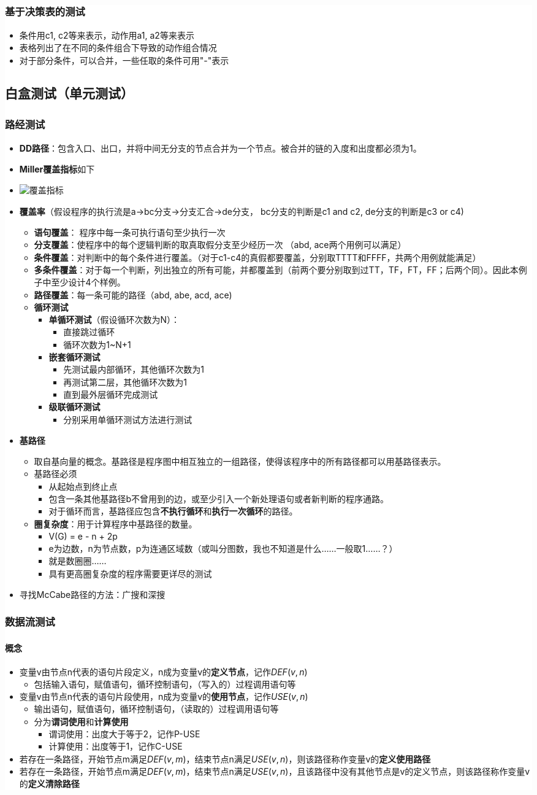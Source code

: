 

### 基于决策表的测试

- 条件用c1, c2等来表示，动作用a1, a2等来表示
- 表格列出了在不同的条件组合下导致的动作组合情况
- 对于部分条件，可以合并，一些任取的条件可用"-"表示



## 白盒测试（单元测试）

### 路经测试

- **DD路径**：包含入口、出口，并将中间无分支的节点合并为一个节点。被合并的链的入度和出度都必须为1。
- **Miller覆盖指标**如下
- ![覆盖指标](Notes.assets/1561102911210.png)
- **覆盖率**（假设程序的执行流是a->bc分支->分支汇合->de分支， bc分支的判断是c1 and c2, de分支的判断是c3 or c4)

  - **语句覆盖**： 程序中每一条可执行语句至少执行一次
  - **分支覆盖**：使程序中的每个逻辑判断的取真取假分支至少经历一次 （abd, ace两个用例可以满足）
  - **条件覆盖**：对判断中的每个条件进行覆盖。（对于c1-c4的真假都要覆盖，分别取TTTT和FFFF，共两个用例就能满足）
  - **多条件覆盖**：对于每一个判断，列出独立的所有可能，并都覆盖到（前两个要分别取到过TT，TF，FT，FF；后两个同）。因此本例子中至少设计4个样例。
  - **路径覆盖**：每一条可能的路径（abd, abe, acd, ace)
  - **循环测试**
    - **单循环测试**（假设循环次数为N）：
      - 直接跳过循环
      - 循环次数为1~N+1
    - **嵌套循环测试**
      - 先测试最内部循环，其他循环次数为1
      - 再测试第二层，其他循环次数为1
      - 直到最外层循环完成测试
    - **级联循环测试**
      - 分别采用单循环测试方法进行测试
- **基路径**

  - 取自基向量的概念。基路径是程序图中相互独立的一组路径，使得该程序中的所有路径都可以用基路径表示。
  - 基路径必须
    - 从起始点到终止点
    - 包含一条其他基路径b不曾用到的边，或至少引入一个新处理语句或者新判断的程序通路。
    - 对于循环而言，基路径应包含**不执行循环**和**执行一次循环**的路径。
  - **圈复杂度**：用于计算程序中基路径的数量。
    - V(G) = e - n + 2p
    - e为边数，n为节点数，p为连通区域数（或叫分图数，我也不知道是什么……一般取1……？）
    - 就是数圈圈……
    - 具有更高圈复杂度的程序需要更详尽的测试
- 寻找McCabe路径的方法：广搜和深搜

### 数据流测试

#### 概念

- 变量v由节点n代表的语句片段定义，n成为变量v的**定义节点**，记作$DEF(v,n)$
  - 包括输入语句，赋值语句，循环控制语句，（写入的）过程调用语句等
- 变量v由节点n代表的语句片段使用，n成为变量v的**使用节点**，记作$USE(v,n)$
  - 输出语句，赋值语句，循环控制语句，（读取的）过程调用语句等
  - 分为**谓词使用**和**计算使用**
    - 谓词使用：出度大于等于2，记作P-USE
    - 计算使用：出度等于1，记作C-USE
- 若存在一条路径，开始节点m满足$DEF(v,m)$，结束节点n满足$USE(v,n)$，则该路径称作变量v的**定义使用路径**
-  若存在一条路径，开始节点m满足$DEF(v,m)$，结束节点n满足$USE(v,n)$，且该路径中没有其他节点是v的定义节点，则该路径称作变量v的**定义清除路径**
